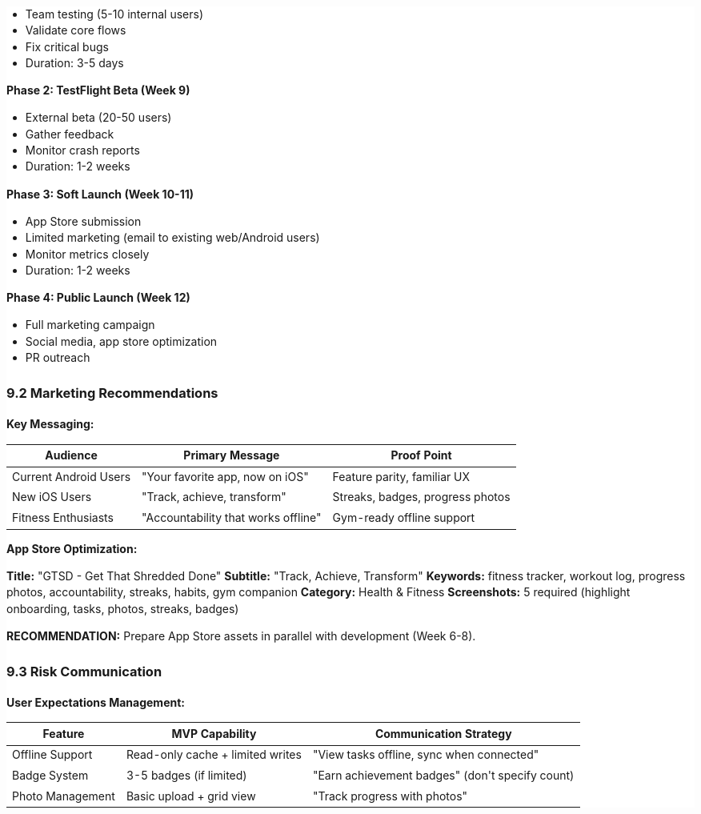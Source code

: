- Team testing (5-10 internal users)
- Validate core flows
- Fix critical bugs
- Duration: 3-5 days

**Phase 2: TestFlight Beta (Week 9)**

- External beta (20-50 users)
- Gather feedback
- Monitor crash reports
- Duration: 1-2 weeks

**Phase 3: Soft Launch (Week 10-11)**

- App Store submission
- Limited marketing (email to existing web/Android users)
- Monitor metrics closely
- Duration: 1-2 weeks

**Phase 4: Public Launch (Week 12)**

- Full marketing campaign
- Social media, app store optimization
- PR outreach

### 9.2 Marketing Recommendations

**Key Messaging:**

| Audience              | Primary Message                     | Proof Point                      |
| --------------------- | ----------------------------------- | -------------------------------- |
| Current Android Users | "Your favorite app, now on iOS"     | Feature parity, familiar UX      |
| New iOS Users         | "Track, achieve, transform"         | Streaks, badges, progress photos |
| Fitness Enthusiasts   | "Accountability that works offline" | Gym-ready offline support        |

**App Store Optimization:**

**Title:** "GTSD - Get That Shredded Done"
**Subtitle:** "Track, Achieve, Transform"
**Keywords:** fitness tracker, workout log, progress photos, accountability, streaks, habits, gym companion
**Category:** Health & Fitness
**Screenshots:** 5 required (highlight onboarding, tasks, photos, streaks, badges)

**RECOMMENDATION:** Prepare App Store assets in parallel with development (Week 6-8).

### 9.3 Risk Communication

**User Expectations Management:**

| Feature          | MVP Capability                   | Communication Strategy                          |
| ---------------- | -------------------------------- | ----------------------------------------------- |
| Offline Support  | Read-only cache + limited writes | "View tasks offline, sync when connected"       |
| Badge System     | 3-5 badges (if limited)          | "Earn achievement badges" (don't specify count) |
| Photo Management | Basic upload + grid view         | "Track progress with photos"                    |
